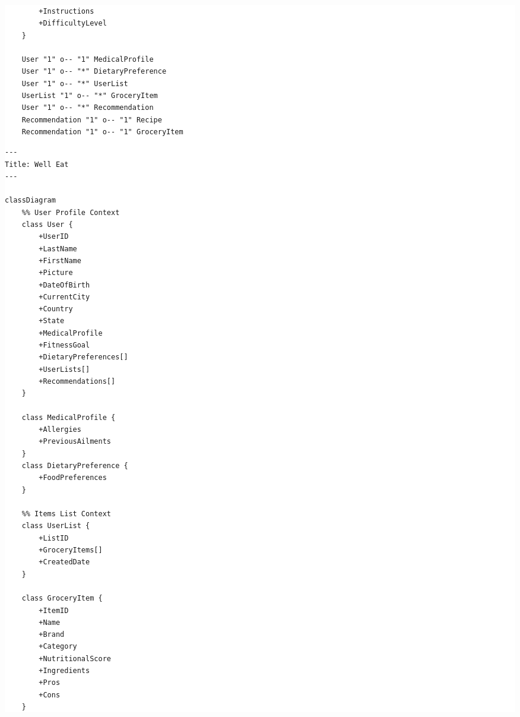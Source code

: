 ```mermaid
        +Instructions
        +DifficultyLevel
    }

    User "1" o-- "1" MedicalProfile
    User "1" o-- "*" DietaryPreference
    User "1" o-- "*" UserList
    UserList "1" o-- "*" GroceryItem
    User "1" o-- "*" Recommendation
    Recommendation "1" o-- "1" Recipe
    Recommendation "1" o-- "1" GroceryItem
```



```
---
Title: Well Eat
---

classDiagram
    %% User Profile Context
    class User {
        +UserID
        +LastName
        +FirstName
        +Picture
        +DateOfBirth
        +CurrentCity
        +Country
        +State
        +MedicalProfile
        +FitnessGoal
        +DietaryPreferences[]
        +UserLists[]
        +Recommendations[]
    }

    class MedicalProfile {
        +Allergies
        +PreviousAilments
    }
    class DietaryPreference {
        +FoodPreferences
    }

    %% Items List Context
    class UserList {
        +ListID
        +GroceryItems[]
        +CreatedDate
    }

    class GroceryItem {
        +ItemID
        +Name
        +Brand
        +Category
        +NutritionalScore
        +Ingredients
        +Pros
        +Cons
    }

```